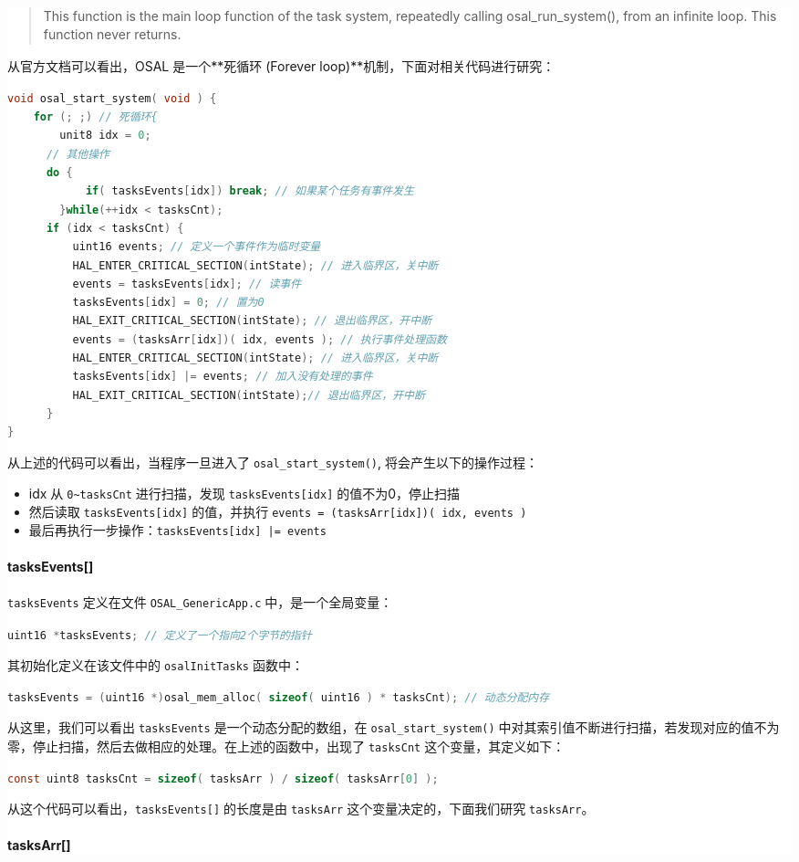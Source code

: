 > This function is the main loop function of the task system, repeatedly calling osal_run_system(), from an infinite loop. This function never returns.

从官方文档可以看出，OSAL 是一个**死循环 (Forever loop)**机制，下面对相关代码进行研究：

```c
void osal_start_system( void ) {
    for (; ;) // 死循环{
        unit8 idx = 0;
      // 其他操作
      do {
            if( tasksEvents[idx]) break; // 如果某个任务有事件发生
        }while(++idx < tasksCnt);
      if (idx < tasksCnt) {
          uint16 events; // 定义一个事件作为临时变量
          HAL_ENTER_CRITICAL_SECTION(intState); // 进入临界区，关中断
          events = tasksEvents[idx]; // 读事件
          tasksEvents[idx] = 0; // 置为0
          HAL_EXIT_CRITICAL_SECTION(intState); // 退出临界区，开中断
          events = (tasksArr[idx])( idx, events ); // 执行事件处理函数
          HAL_ENTER_CRITICAL_SECTION(intState); // 进入临界区，关中断
          tasksEvents[idx] |= events; // 加入没有处理的事件
          HAL_EXIT_CRITICAL_SECTION(intState);// 退出临界区，开中断
      }
}
```

从上述的代码可以看出，当程序一旦进入了  `osal_start_system()`, 将会产生以下的操作过程：

+ idx 从 `0~tasksCnt` 进行扫描，发现 `tasksEvents[idx]` 的值不为0，停止扫描
+ 然后读取 `tasksEvents[idx]` 的值，并执行 `events = (tasksArr[idx])( idx, events )`
+ 最后再执行一步操作：`tasksEvents[idx] |= events`

#### tasksEvents[]

`tasksEvents` 定义在文件 `OSAL_GenericApp.c` 中，是一个全局变量：

```c
uint16 *tasksEvents; // 定义了一个指向2个字节的指针
```

其初始化定义在该文件中的 `osalInitTasks` 函数中：

```c
tasksEvents = (uint16 *)osal_mem_alloc( sizeof( uint16 ) * tasksCnt); // 动态分配内存
```

从这里，我们可以看出 `tasksEvents` 是一个动态分配的数组，在 `osal_start_system()` 中对其索引值不断进行扫描，若发现对应的值不为零，停止扫描，然后去做相应的处理。在上述的函数中，出现了 `tasksCnt` 这个变量，其定义如下：

```c
const uint8 tasksCnt = sizeof( tasksArr ) / sizeof( tasksArr[0] );
```

从这个代码可以看出，`tasksEvents[]` 的长度是由 `tasksArr` 这个变量决定的，下面我们研究 `tasksArr`。

#### tasksArr[]
